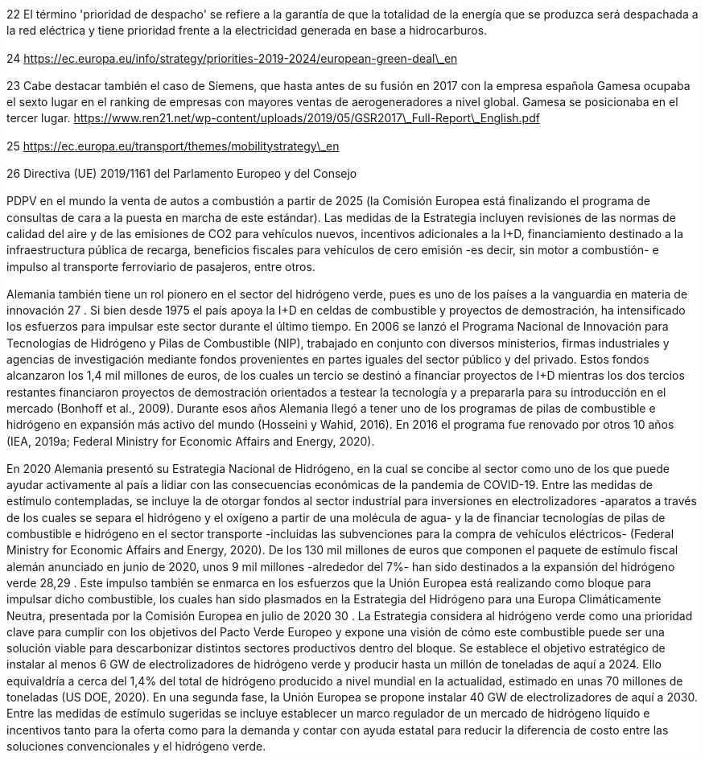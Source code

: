 22 El término 'prioridad de despacho' se refiere a la garantía de que la totalidad de la energía que se produzca será despachada a la red eléctrica y tiene prioridad frente a la electricidad generada en base a hidrocarburos.

24 https://ec.europa.eu/info/strategy/priorities-2019-2024/european-green-deal\_en

23 Cabe destacar también el caso de Siemens, que hasta antes de su fusión en 2017 con la empresa española Gamesa ocupaba el sexto lugar en el ranking de empresas con mayores ventas de aerogeneradores a nivel global. Gamesa se posicionaba en el tercer lugar. https://www.ren21.net/wp-content/uploads/2019/05/GSR2017\_Full-Report\_English.pdf

25 https://ec.europa.eu/transport/themes/mobilitystrategy\_en

26 Directiva (UE) 2019/1161 del Parlamento Europeo y del Consejo

PDPV en el mundo la venta de autos a combustión a partir de 2025 (la Comisión Europea está finalizando el programa de consultas de cara a la puesta en marcha de este estándar). Las medidas de la Estrategia incluyen revisiones de las normas de calidad del aire y de las emisiones de CO2 para vehículos nuevos, incentivos adicionales a la I+D, financiamiento destinado a la infraestructura pública de recarga, beneficios fiscales para vehículos de cero emisión -es decir, sin motor a combustión- e impulso al transporte ferroviario de pasajeros, entre otros.

Alemania también tiene un rol pionero en el sector del hidrógeno verde, pues es uno de los países a la vanguardia en materia de innovación 27 . Si bien desde 1975 el país apoya la I+D en celdas de combustible y proyectos de demostración, ha intensificado los esfuerzos para impulsar este sector durante el último tiempo. En 2006 se lanzó el Programa Nacional de Innovación para Tecnologías de Hidrógeno y Pilas de Combustible (NIP), trabajado en conjunto con diversos ministerios, firmas industriales y agencias de investigación mediante fondos provenientes en partes iguales del sector público y del privado. Estos fondos alcanzaron los 1,4 mil millones de euros, de los cuales un tercio se destinó a financiar proyectos de I+D mientras los dos tercios restantes financiaron proyectos de demostración orientados a testear la tecnología y a prepararla para su introducción en el mercado (Bonhoff et al., 2009). Durante esos años Alemania llegó a tener uno de los programas de pilas de combustible e hidrógeno en expansión más activo del mundo (Hosseini y Wahid, 2016). En 2016 el programa fue renovado por otros 10 años (IEA, 2019a; Federal Ministry for Economic Affairs and Energy, 2020).

En 2020 Alemania presentó su Estrategia Nacional de Hidrógeno, en la cual se concibe al sector como uno de los que puede ayudar activamente al país a lidiar con las consecuencias económicas de la pandemia de COVID-19. Entre las medidas de estímulo contempladas, se incluye la de otorgar fondos al sector industrial para inversiones en electrolizadores -aparatos a través de los cuales se separa el hidrógeno y el oxígeno a partir de una molécula de agua- y la de financiar tecnologías de pilas de combustible e hidrógeno en el sector transporte -incluidas las subvenciones para la compra de vehículos eléctricos- (Federal Ministry for Economic Affairs and Energy, 2020). De los 130 mil millones de euros que componen el paquete de estímulo fiscal alemán anunciado en junio de 2020, unos 9 mil millones -alrededor del 7%- han sido destinados a la expansión del hidrógeno verde 28,29 . Este impulso también se enmarca en los esfuerzos que la Unión Europea está realizando como bloque para impulsar dicho combustible, los cuales han sido plasmados en la Estrategia del Hidrógeno para una Europa Climáticamente Neutra, presentada por la Comisión Europea en julio de 2020 30 . La Estrategia considera al hidrógeno verde como una prioridad clave para cumplir con los objetivos del Pacto Verde Europeo y expone una visión de cómo este combustible puede ser una solución viable para descarbonizar distintos sectores productivos dentro del bloque. Se establece el objetivo estratégico de instalar al menos 6 GW de electrolizadores de hidrógeno verde y producir hasta un millón de toneladas de aquí a 2024. Ello equivaldría a cerca del 1,4% del total de hidrógeno producido a nivel mundial en la actualidad, estimado en unas 70 millones de toneladas (US DOE, 2020). En una segunda fase, la Unión Europea se propone instalar 40 GW de electrolizadores de aquí a 2030. Entre las medidas de estímulo sugeridas se incluye establecer un marco regulador de un mercado de hidrógeno líquido e incentivos tanto para la oferta como para la demanda y contar con ayuda estatal para reducir la diferencia de costo entre las soluciones convencionales y el hidrógeno verde.
